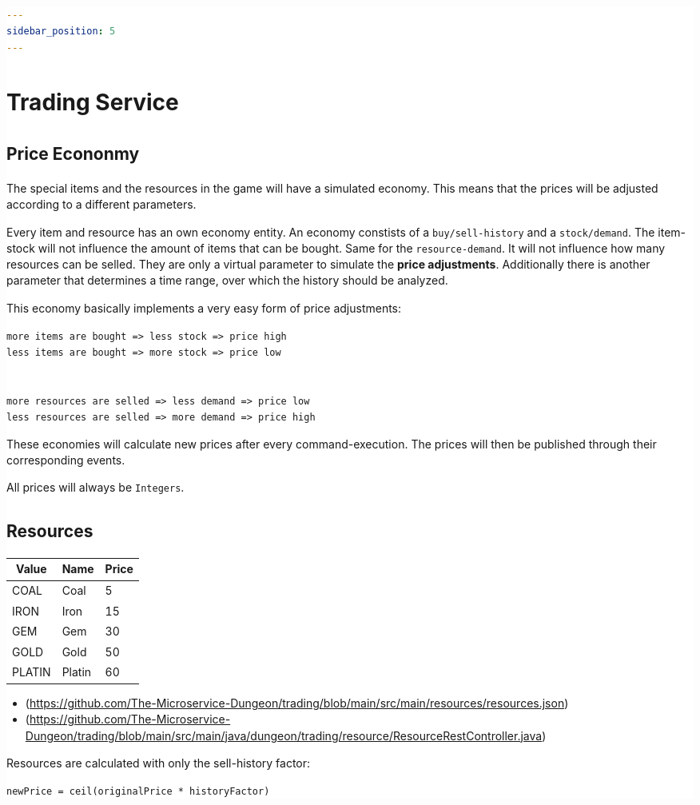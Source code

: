 ```yaml
---
sidebar_position: 5
---
```


# Trading Service

## Price Econonmy

The special items and the resources in the game will have a simulated economy. This means that the prices will be adjusted according to a different parameters.

Every item and resource has an own economy entity. An economy constists of a `buy/sell-history` and a `stock/demand`. The item-stock will not influence the amount of items that can be bought. Same for the `resource-demand`. It will not influence how many resources can be selled. They are only a virtual parameter to simulate the **price adjustments**. Additionally there is another parameter that determines a time range, over which the history should be analyzed.

This economy basically implements a very easy form of price adjustments:

    more items are bought => less stock => price high
    less items are bought => more stock => price low


    more resources are selled => less demand => price low
    less resources are selled => more demand => price high

These economies will calculate new prices after every command-execution. The prices will then be published through their corresponding events.

All prices will always be `Integers`.

## Resources

|Value | Name | Price
|---|---|---|
|COAL | Coal | 5
|IRON | Iron  | 15
|GEM | Gem | 30
|GOLD | Gold  | 50
|PLATIN | Platin | 60

* (https://github.com/The-Microservice-Dungeon/trading/blob/main/src/main/resources/resources.json)
* (https://github.com/The-Microservice-Dungeon/trading/blob/main/src/main/java/dungeon/trading/resource/ResourceRestController.java)

Resources are calculated with only the sell-history factor:

    newPrice = ceil(originalPrice * historyFactor)
